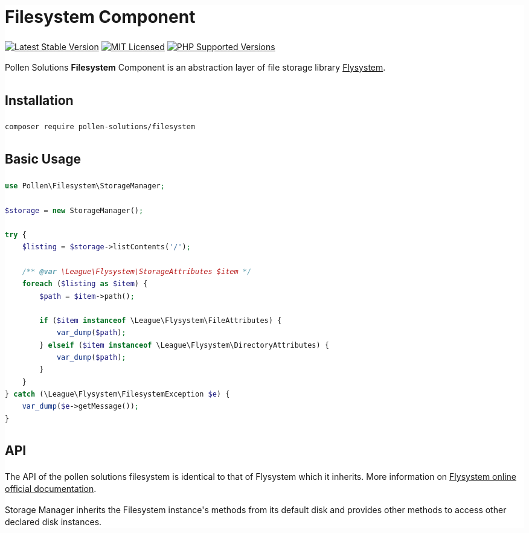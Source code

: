 # Filesystem Component

[![Latest Stable Version](https://img.shields.io/packagist/v/pollen-solutions/filesystem.svg?style=for-the-badge)](https://packagist.org/packages/pollen-solutions/filesystem)
[![MIT Licensed](https://img.shields.io/badge/license-MIT-green?style=for-the-badge)](LICENSE.md)
[![PHP Supported Versions](https://img.shields.io/badge/PHP->=7.4-8892BF?style=for-the-badge&logo=php)](https://www.php.net/supported-versions.php)

Pollen Solutions **Filesystem** Component is an abstraction layer of file storage
library [Flysystem](https://flysystem.thephpleague.com/v2/docs/).

## Installation

```bash
composer require pollen-solutions/filesystem
```

## Basic Usage

```php
use Pollen\Filesystem\StorageManager;

$storage = new StorageManager();

try {
    $listing = $storage->listContents('/');

    /** @var \League\Flysystem\StorageAttributes $item */
    foreach ($listing as $item) {
        $path = $item->path();

        if ($item instanceof \League\Flysystem\FileAttributes) {
            var_dump($path);
        } elseif ($item instanceof \League\Flysystem\DirectoryAttributes) {
            var_dump($path);
        }
    }
} catch (\League\Flysystem\FilesystemException $e) {
    var_dump($e->getMessage());
}

```

## API

The API of the pollen solutions filesystem is identical to that of Flysystem which it inherits. More information
on [Flysystem online official documentation](https://flysystem.thephpleague.com/v2/docs/usage/filesystem-api/).

Storage Manager inherits the Filesystem instance's methods from its default disk and provides other methods to access
other declared disk instances.
